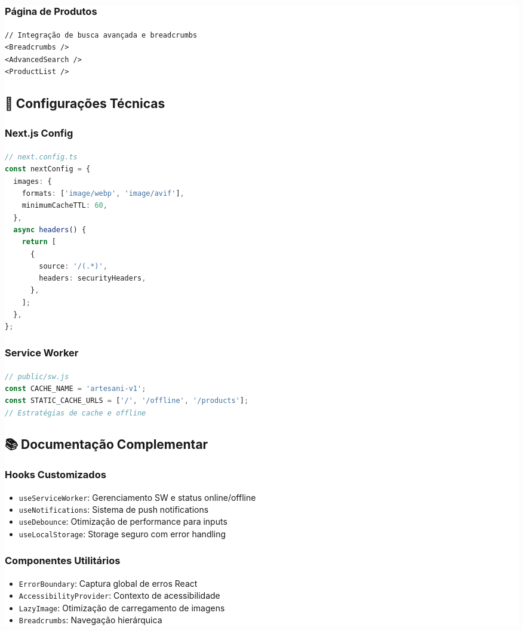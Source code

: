 ### Página de Produtos
```tsx
// Integração de busca avançada e breadcrumbs
<Breadcrumbs />
<AdvancedSearch />
<ProductList />
```

## 🔧 Configurações Técnicas

### Next.js Config
```typescript
// next.config.ts
const nextConfig = {
  images: {
    formats: ['image/webp', 'image/avif'],
    minimumCacheTTL: 60,
  },
  async headers() {
    return [
      {
        source: '/(.*)',
        headers: securityHeaders,
      },
    ];
  },
};
```

### Service Worker
```javascript
// public/sw.js
const CACHE_NAME = 'artesani-v1';
const STATIC_CACHE_URLS = ['/', '/offline', '/products'];
// Estratégias de cache e offline
```

## 📚 Documentação Complementar

### Hooks Customizados
- `useServiceWorker`: Gerenciamento SW e status online/offline
- `useNotifications`: Sistema de push notifications
- `useDebounce`: Otimização de performance para inputs
- `useLocalStorage`: Storage seguro com error handling

### Componentes Utilitários
- `ErrorBoundary`: Captura global de erros React
- `AccessibilityProvider`: Contexto de acessibilidade
- `LazyImage`: Otimização de carregamento de imagens
- `Breadcrumbs`: Navegação hierárquica
